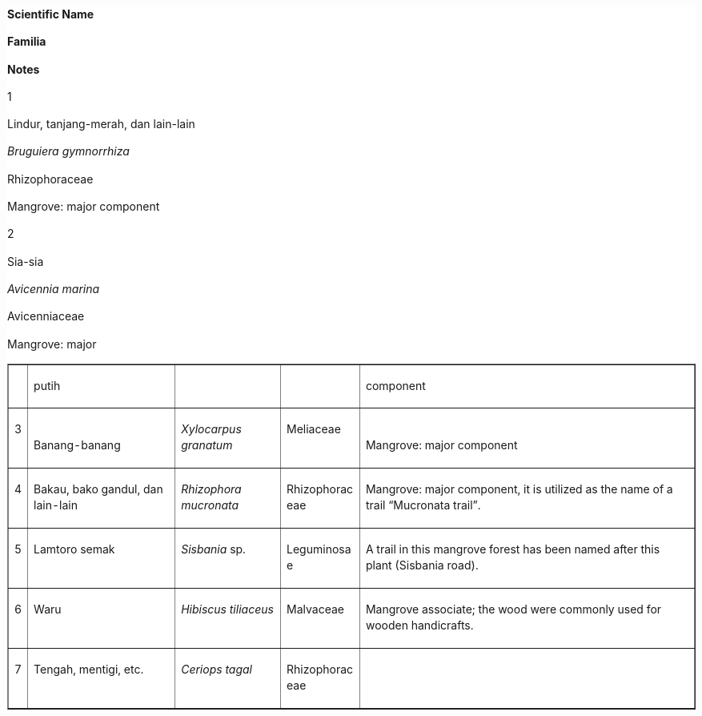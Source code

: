 <p><span class="font1" style="font-weight:bold;">Scientific Name</span></p></td><td style="vertical-align:top;">
<p><span class="font1" style="font-weight:bold;">Familia</span></p></td><td style="vertical-align:top;">
<p><span class="font1" style="font-weight:bold;">Notes</span></p></td></tr>
<tr><td style="vertical-align:top;">
<p><span class="font1">1</span></p></td><td style="vertical-align:bottom;">
<p><span class="font1">Lindur, tanjang-merah, dan lain-lain</span></p></td><td style="vertical-align:top;">
<p><span class="font1" style="font-style:italic;">Bruguiera gymnorrhiza</span></p></td><td style="vertical-align:top;">
<p><span class="font1">Rhizophoraceae</span></p></td><td style="vertical-align:top;">
<p><span class="font1">Mangrove: major component</span></p></td></tr>
<tr><td style="vertical-align:bottom;">
<p><span class="font1">2</span></p></td><td style="vertical-align:bottom;">
<p><span class="font1">Sia-sia</span></p></td><td style="vertical-align:bottom;">
<p><span class="font1" style="font-style:italic;">Avicennia marina</span></p></td><td style="vertical-align:bottom;">
<p><span class="font1">Avicenniaceae</span></p></td><td style="vertical-align:bottom;">
<p><span class="font1">Mangrove: major</span></p></td></tr>
</table>
<table border="1">
<tr><td style="vertical-align:top;"></td><td style="vertical-align:bottom;">
<p><span class="font1">putih</span></p></td><td style="vertical-align:top;"></td><td style="vertical-align:top;"></td><td style="vertical-align:bottom;">
<p><span class="font1">component</span></p></td></tr>
<tr><td style="vertical-align:top;">
<p><span class="font1">3</span></p></td><td style="vertical-align:bottom;">
<p><span class="font1">Banang-banang</span></p></td><td style="vertical-align:bottom;">
<p><span class="font1" style="font-style:italic;">Xylocarpus granatum</span></p></td><td style="vertical-align:top;">
<p><span class="font1">Meliaceae</span></p></td><td style="vertical-align:bottom;">
<p><span class="font1">Mangrove: major component</span></p></td></tr>
<tr><td style="vertical-align:top;">
<p><span class="font1">4</span></p></td><td style="vertical-align:top;">
<p><span class="font1">Bakau, bako gandul, dan lain-lain</span></p></td><td style="vertical-align:top;">
<p><span class="font1" style="font-style:italic;">Rhizophora mucronata</span></p></td><td style="vertical-align:top;">
<p><span class="font1">Rhizophoraceae</span></p></td><td style="vertical-align:top;">
<p><span class="font1">Mangrove: major component, it is utilized as the name of a trail “Mucronata trail”.</span></p></td></tr>
<tr><td style="vertical-align:top;">
<p><span class="font1">5</span></p></td><td style="vertical-align:top;">
<p><span class="font1">Lamtoro semak</span></p></td><td style="vertical-align:top;">
<p><span class="font1" style="font-style:italic;">Sisbania</span><span class="font1"> sp.</span></p></td><td style="vertical-align:top;">
<p><span class="font1">Leguminosae</span></p></td><td style="vertical-align:bottom;">
<p><span class="font1">A trail in this mangrove forest has been named after this plant (Sisbania road).</span></p></td></tr>
<tr><td style="vertical-align:top;">
<p><span class="font1">6</span></p></td><td style="vertical-align:top;">
<p><span class="font1">Waru</span></p></td><td style="vertical-align:top;">
<p><span class="font1" style="font-style:italic;">Hibiscus tiliaceus</span></p></td><td style="vertical-align:top;">
<p><span class="font1">Malvaceae</span></p></td><td style="vertical-align:bottom;">
<p><span class="font1">Mangrove associate; the wood were commonly used for wooden handicrafts.</span></p></td></tr>
<tr><td style="vertical-align:top;">
<p><span class="font1">7</span></p></td><td style="vertical-align:top;">
<p><span class="font1">Tengah, mentigi, etc.</span></p></td><td style="vertical-align:top;">
<p><span class="font1" style="font-style:italic;">Ceriops tagal</span></p></td><td style="vertical-align:top;">
<p><span class="font1">Rhizophoraceae</span></p></td><td style="vertical-align:bottom;">